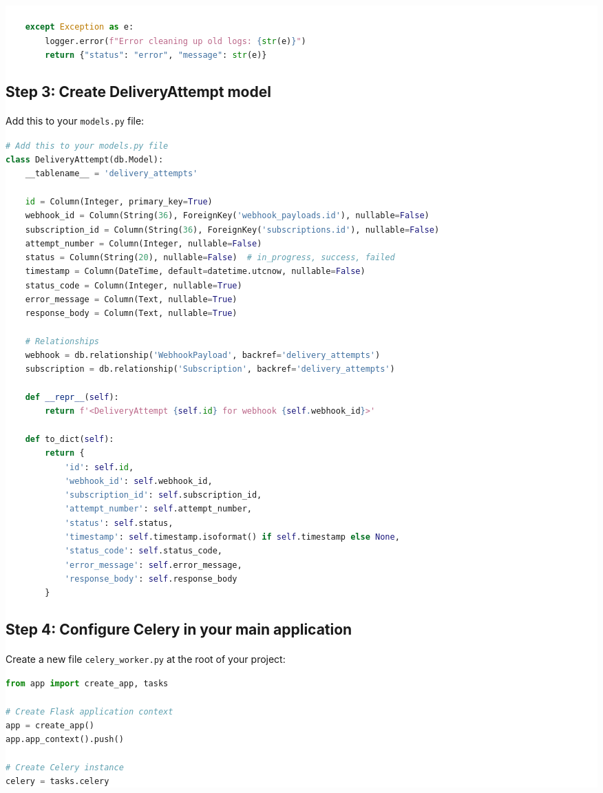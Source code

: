 ```python
    
    except Exception as e:
        logger.error(f"Error cleaning up old logs: {str(e)}")
        return {"status": "error", "message": str(e)}
```

## Step 3: Create DeliveryAttempt model

Add this to your `models.py` file:

```python
# Add this to your models.py file
class DeliveryAttempt(db.Model):
    __tablename__ = 'delivery_attempts'
    
    id = Column(Integer, primary_key=True)
    webhook_id = Column(String(36), ForeignKey('webhook_payloads.id'), nullable=False)
    subscription_id = Column(String(36), ForeignKey('subscriptions.id'), nullable=False)
    attempt_number = Column(Integer, nullable=False)
    status = Column(String(20), nullable=False)  # in_progress, success, failed
    timestamp = Column(DateTime, default=datetime.utcnow, nullable=False)
    status_code = Column(Integer, nullable=True)
    error_message = Column(Text, nullable=True)
    response_body = Column(Text, nullable=True)
    
    # Relationships
    webhook = db.relationship('WebhookPayload', backref='delivery_attempts')
    subscription = db.relationship('Subscription', backref='delivery_attempts')
    
    def __repr__(self):
        return f'<DeliveryAttempt {self.id} for webhook {self.webhook_id}>'
        
    def to_dict(self):
        return {
            'id': self.id,
            'webhook_id': self.webhook_id,
            'subscription_id': self.subscription_id,
            'attempt_number': self.attempt_number,
            'status': self.status,
            'timestamp': self.timestamp.isoformat() if self.timestamp else None,
            'status_code': self.status_code,
            'error_message': self.error_message,
            'response_body': self.response_body
        }
```

## Step 4: Configure Celery in your main application

Create a new file `celery_worker.py` at the root of your project:

```python
from app import create_app, tasks

# Create Flask application context
app = create_app()
app.app_context().push()

# Create Celery instance
celery = tasks.celery
```
